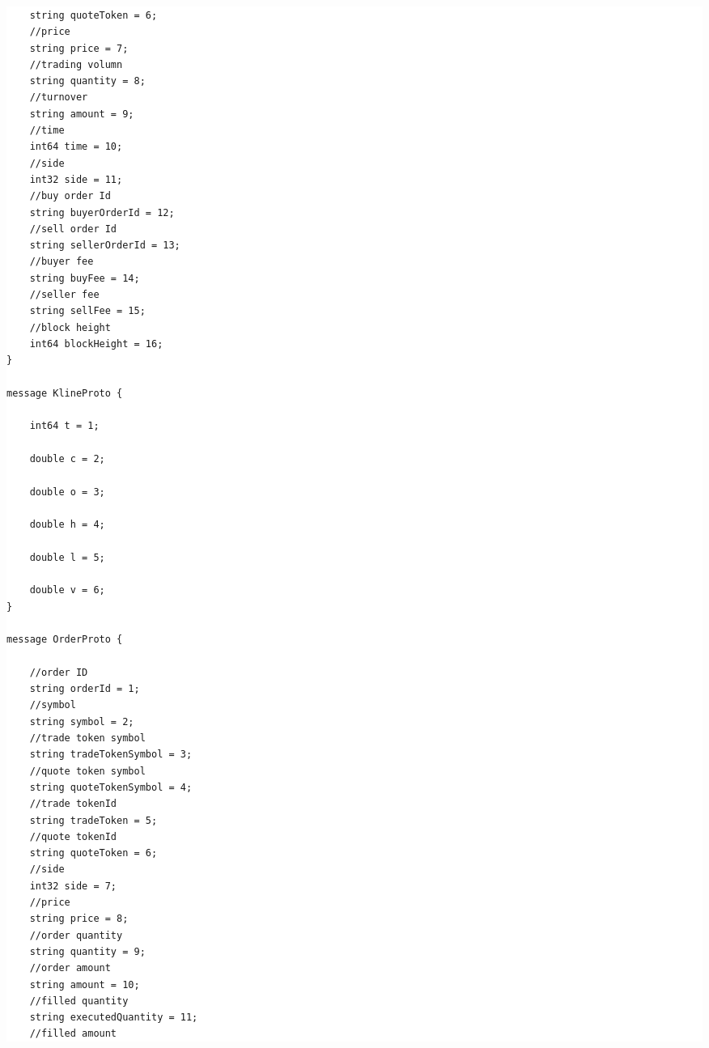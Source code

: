 ```
    string quoteToken = 6;
    //price
    string price = 7;
    //trading volumn
    string quantity = 8;
    //turnover
    string amount = 9;
    //time
    int64 time = 10;
    //side
    int32 side = 11;
    //buy order Id
    string buyerOrderId = 12;
    //sell order Id
    string sellerOrderId = 13;
    //buyer fee
    string buyFee = 14;
    //seller fee
    string sellFee = 15;
    //block height
    int64 blockHeight = 16;
}

message KlineProto {

    int64 t = 1;

    double c = 2;

    double o = 3;

    double h = 4;

    double l = 5;

    double v = 6;
}

message OrderProto {

    //order ID
    string orderId = 1;
    //symbol
    string symbol = 2;
    //trade token symbol
    string tradeTokenSymbol = 3;
    //quote token symbol
    string quoteTokenSymbol = 4;
    //trade tokenId
    string tradeToken = 5;
    //quote tokenId
    string quoteToken = 6;
    //side
    int32 side = 7;
    //price
    string price = 8;
    //order quantity
    string quantity = 9;
    //order amount
    string amount = 10;
    //filled quantity
    string executedQuantity = 11;
    //filled amount
```